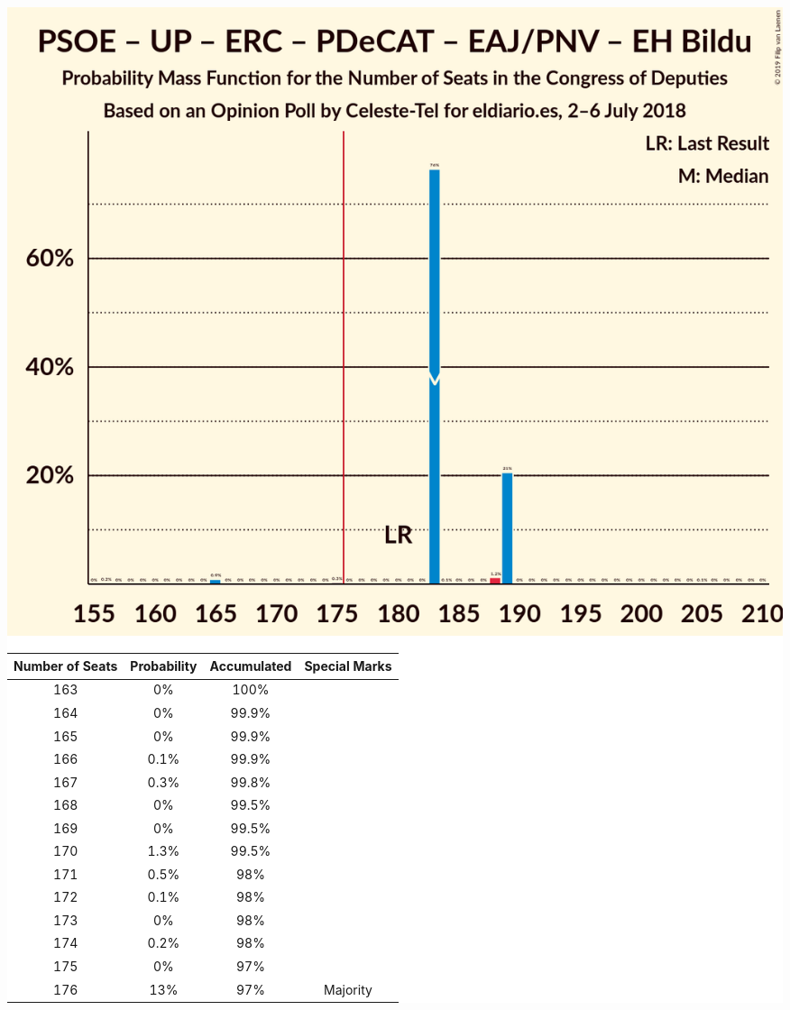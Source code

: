 ![Graph with seats probability mass function not yet produced](2018-07-06-Celeste-Tel-coalitions-seats-pmf-psoe–up–erc–pdecat–eajpnv–ehbildu.png "Seats Probability Mass Function")

| Number of Seats | Probability | Accumulated | Special Marks |
|:---------------:|:-----------:|:-----------:|:-------------:|
| 163 | 0% | 100% |  |
| 164 | 0% | 99.9% |  |
| 165 | 0% | 99.9% |  |
| 166 | 0.1% | 99.9% |  |
| 167 | 0.3% | 99.8% |  |
| 168 | 0% | 99.5% |  |
| 169 | 0% | 99.5% |  |
| 170 | 1.3% | 99.5% |  |
| 171 | 0.5% | 98% |  |
| 172 | 0.1% | 98% |  |
| 173 | 0% | 98% |  |
| 174 | 0.2% | 98% |  |
| 175 | 0% | 97% |  |
| 176 | 13% | 97% | Majority |